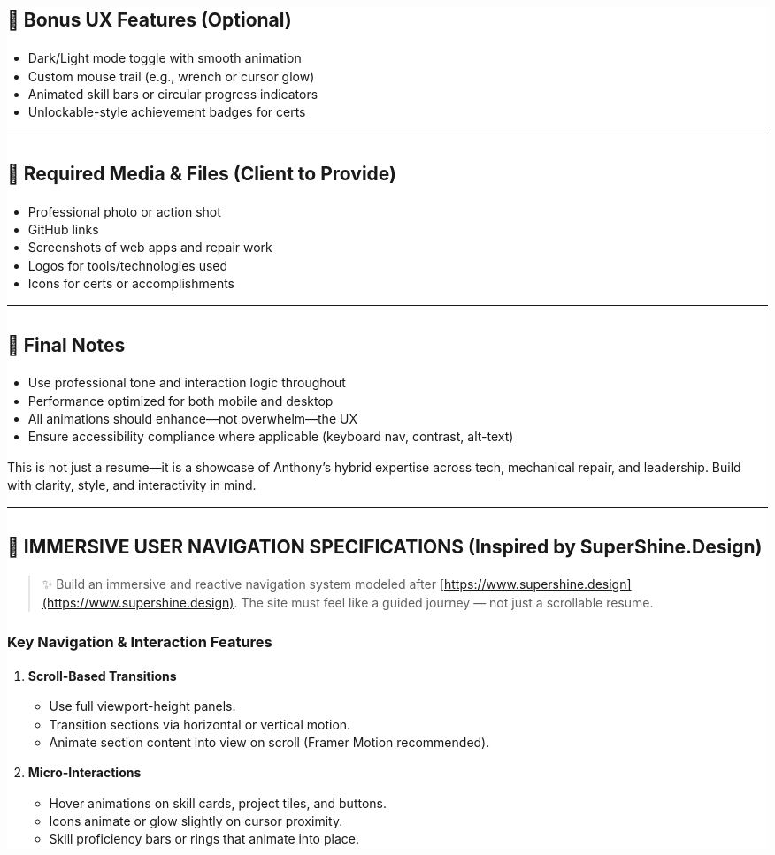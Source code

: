 
## 🎯 Bonus UX Features (Optional)

- Dark/Light mode toggle with smooth animation
- Custom mouse trail (e.g., wrench or cursor glow)
- Animated skill bars or circular progress indicators
- Unlockable-style achievement badges for certs

---

## 📁 Required Media & Files (Client to Provide)

- Professional photo or action shot
- GitHub links
- Screenshots of web apps and repair work
- Logos for tools/technologies used
- Icons for certs or accomplishments

---

## 🧠 Final Notes

- Use professional tone and interaction logic throughout
- Performance optimized for both mobile and desktop
- All animations should enhance—not overwhelm—the UX
- Ensure accessibility compliance where applicable (keyboard nav, contrast, alt-text)

This is not just a resume—it is a showcase of Anthony’s hybrid expertise across tech, mechanical repair, and leadership. Build with clarity, style, and interactivity in mind.

---

## 🧭 IMMERSIVE USER NAVIGATION SPECIFICATIONS (Inspired by SuperShine.Design)

> ✨ Build an immersive and reactive navigation system modeled after [https://www.supershine.design](https://www.supershine.design). The site must feel like a guided journey — not just a scrollable resume.

### Key Navigation & Interaction Features

1. **Scroll-Based Transitions**

   - Use full viewport-height panels.
   - Transition sections via horizontal or vertical motion.
   - Animate section content into view on scroll (Framer Motion recommended).

2. **Micro-Interactions**

   - Hover animations on skill cards, project tiles, and buttons.
   - Icons animate or glow slightly on cursor proximity.
   - Skill proficiency bars or rings that animate into place.
